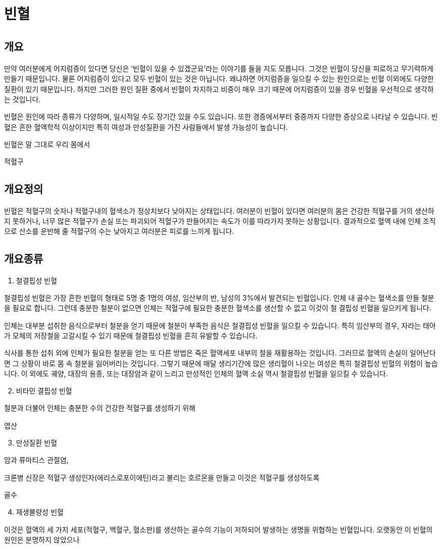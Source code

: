# 빈혈

## 개요

만약 여러분에게 어지럼증이 있다면 당신은 ‘빈혈이 있을 수 있겠군요’라는 이야기를 들을 지도 모릅니다. 그것은 빈혈이 당신을 피로하고 무기력하게 만들기 때문입니다. 물론 어지럼증이 있다고 모두 빈혈이 있는 것은 아닙니다. 왜냐하면 어지럼증을 일으킬 수 있는 원인으로는 빈혈 이외에도 다양한 질환이 있기 때문입니다. 하지만 그러한 원인 질환 중에서 빈혈이 차지하고 비중이 매우 크기 때문에 어지럼증이 있을 경우 빈혈을 우선적으로 생각하는 것입니다.

빈혈은 원인에 따라 종류가 다양하며, 일시적일 수도 장기간 있을 수도 있습니다. 또한 경증에서부터 중증까지 다양한 증상으로 나타날 수 있습니다. 빈혈은 흔한 혈액학적 이상이지만 특히 여성과 만성질환을 가진 사람들에서 발생 가능성이 높습니다.


빈혈은 말 그대로 우리 몸에서

적혈구

## 개요정의

빈혈은 적혈구의 숫자나 적혈구내의 혈색소가 정상치보다 낮아지는 상태입니다. 여러분이 빈혈이 있다면 여러분의 몸은 건강한 적혈구를 거의 생산하지 못하거나, 너무 많은 적혈구가 손실 또는 파괴되어 적혈구가 만들어지는 속도가 이를 따라가지 못하는 상황입니다. 결과적으로 혈액 내에 인체 조직으로 산소를 운반해 줄 적혈구의 수는 낮아지고 여러분은 피로를 느끼게 됩니다.

## 개요종류

1) 철결핍성 빈혈

철결핍성 빈혈은 가장 흔한 빈혈의 형태로 5명 중 1명의 여성, 임산부의 반, 남성의 3%에서 발견되는 빈혈입니다. 인체 내 골수는 혈색소를 만들 철분을 필요로 합니다. 그런데 충분한 철분이 없으면 인체는 적혈구에 필요한 충분한 혈색소를 생산할 수 없고 이것이 철 결핍성 빈혈을 일으키게 됩니다.


인체는 대부분 섭취한 음식으로부터 철분을 얻기 때문에 철분이 부족한 음식은 철결핍성 빈혈을 일으킬 수 있습니다. 특히 임산부의 경우, 자라는 태아가 모체의 저장철을 고갈시킬 수 있기 때문에 철결핍성 빈혈을 흔히 유발할 수 있습니다.


식사를 통한 섭취 외에 인체가 필요한 철분을 얻는 또 다른 방법은 죽은 혈액세포 내부의 철을 재활용하는 것입니다. 그러므로 혈액의 손실이 일어난다면 그 상황이 바로 몸 속 철분을 잃어버리는 것입니다. 그렇기 때문에 매달 생리기간에 많은 생리혈이 나오는 여성은 특히 철결핍성 빈혈의 위험이 높습니다. 이 외에도 궤양, 대장의 용종, 또는 대장암과 같이 느리고 만성적인 인체의 혈액 소실 역시 철결핍성 빈혈을 일으킬 수 있습니다.



2) 비타민 결핍성 빈혈

철분과 더불어 인체는 충분한 수의 건강한 적혈구를 생성하기 위해

엽산

3) 만성질환 빈혈

암과 류마티스 관절염,

크론병
신장은 적혈구 생성인자(에리스로포이에틴)라고 불리는 호르몬을 만들고 이것은 적혈구를 생성하도록

골수

4) 재생불량성 빈혈

이것은 혈액의 세 가지 세포(적혈구, 백혈구, 혈소판)를 생산하는 골수의 기능이 저하되어 발생하는 생명을 위협하는 빈혈입니다. 오랫동안 이 빈혈의 원인은 분명하지 않았으나
